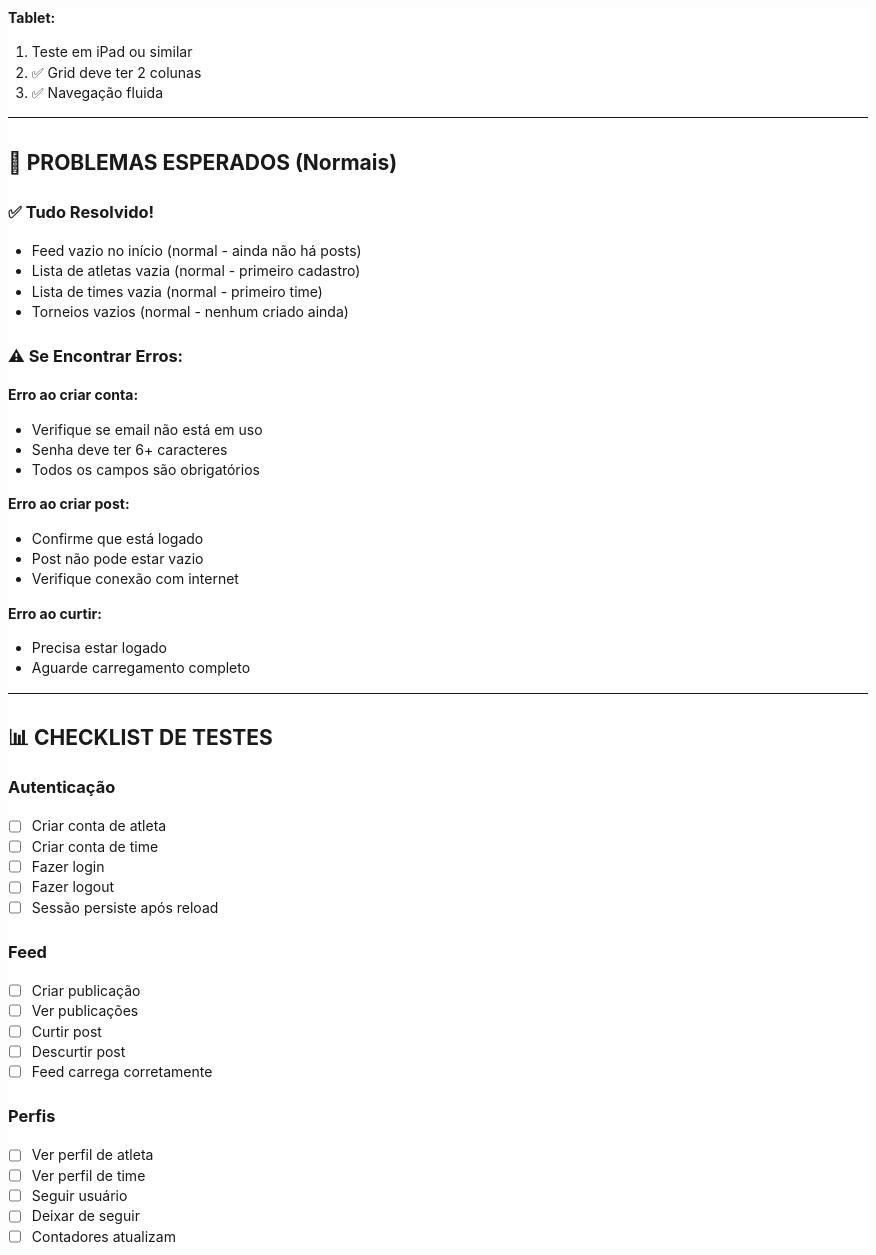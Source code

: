 **Tablet:**
1. Teste em iPad ou similar
2. ✅ Grid deve ter 2 colunas
3. ✅ Navegação fluida

---

## 🐛 PROBLEMAS ESPERADOS (Normais)

### ✅ Tudo Resolvido!
- Feed vazio no início (normal - ainda não há posts)
- Lista de atletas vazia (normal - primeiro cadastro)
- Lista de times vazia (normal - primeiro time)
- Torneios vazios (normal - nenhum criado ainda)

### ⚠️ Se Encontrar Erros:

**Erro ao criar conta:**
- Verifique se email não está em uso
- Senha deve ter 6+ caracteres
- Todos os campos são obrigatórios

**Erro ao criar post:**
- Confirme que está logado
- Post não pode estar vazio
- Verifique conexão com internet

**Erro ao curtir:**
- Precisa estar logado
- Aguarde carregamento completo

---

## 📊 CHECKLIST DE TESTES

### Autenticação
- [ ] Criar conta de atleta
- [ ] Criar conta de time
- [ ] Fazer login
- [ ] Fazer logout
- [ ] Sessão persiste após reload

### Feed
- [ ] Criar publicação
- [ ] Ver publicações
- [ ] Curtir post
- [ ] Descurtir post
- [ ] Feed carrega corretamente

### Perfis
- [ ] Ver perfil de atleta
- [ ] Ver perfil de time
- [ ] Seguir usuário
- [ ] Deixar de seguir
- [ ] Contadores atualizam
